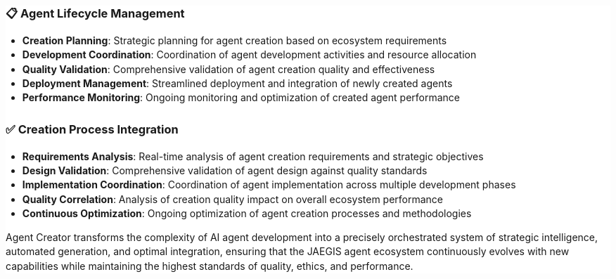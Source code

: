 ### 📋 **Agent Lifecycle Management**
- **Creation Planning**: Strategic planning for agent creation based on ecosystem requirements
- **Development Coordination**: Coordination of agent development activities and resource allocation
- **Quality Validation**: Comprehensive validation of agent creation quality and effectiveness
- **Deployment Management**: Streamlined deployment and integration of newly created agents
- **Performance Monitoring**: Ongoing monitoring and optimization of created agent performance

### ✅ **Creation Process Integration**
- **Requirements Analysis**: Real-time analysis of agent creation requirements and strategic objectives
- **Design Validation**: Comprehensive validation of agent design against quality standards
- **Implementation Coordination**: Coordination of agent implementation across multiple development phases
- **Quality Correlation**: Analysis of creation quality impact on overall ecosystem performance
- **Continuous Optimization**: Ongoing optimization of agent creation processes and methodologies

Agent Creator transforms the complexity of AI agent development into a precisely orchestrated system of strategic intelligence, automated generation, and optimal integration, ensuring that the JAEGIS agent ecosystem continuously evolves with new capabilities while maintaining the highest standards of quality, ethics, and performance.
